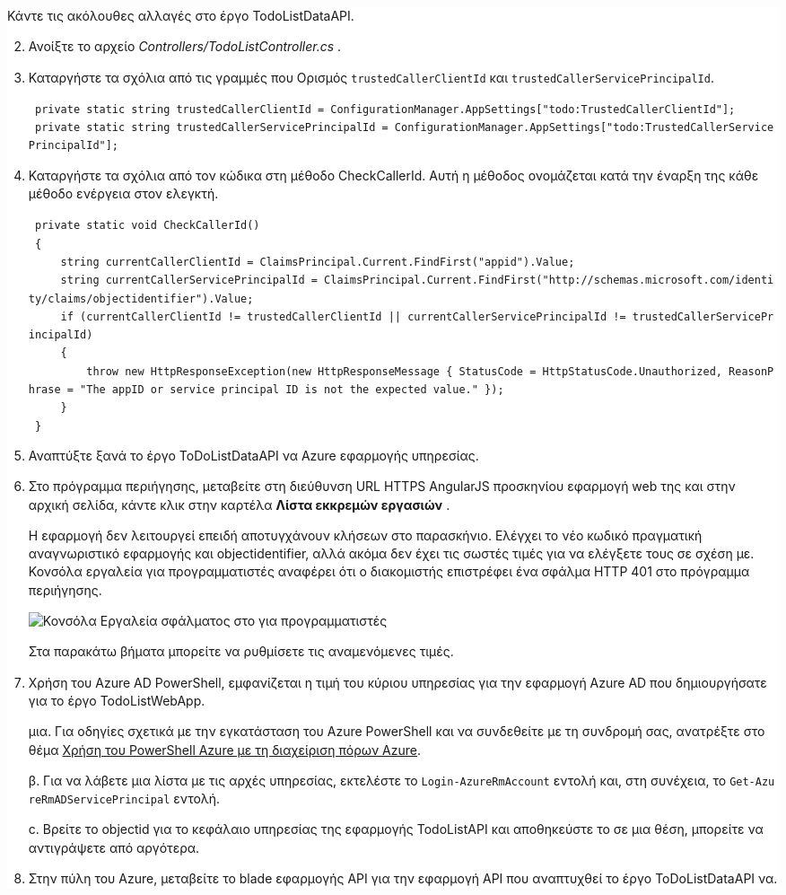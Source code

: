 Κάντε τις ακόλουθες αλλαγές στο έργο TodoListDataAPI.

2. Ανοίξτε το αρχείο *Controllers/TodoListController.cs* .

3. Καταργήστε τα σχόλια από τις γραμμές που Ορισμός `trustedCallerClientId` και `trustedCallerServicePrincipalId`.

        private static string trustedCallerClientId = ConfigurationManager.AppSettings["todo:TrustedCallerClientId"];
        private static string trustedCallerServicePrincipalId = ConfigurationManager.AppSettings["todo:TrustedCallerServicePrincipalId"];

4. Καταργήστε τα σχόλια από τον κώδικα στη μέθοδο CheckCallerId. Αυτή η μέθοδος ονομάζεται κατά την έναρξη της κάθε μέθοδο ενέργεια στον ελεγκτή. 

        private static void CheckCallerId()
        {
            string currentCallerClientId = ClaimsPrincipal.Current.FindFirst("appid").Value;
            string currentCallerServicePrincipalId = ClaimsPrincipal.Current.FindFirst("http://schemas.microsoft.com/identity/claims/objectidentifier").Value;
            if (currentCallerClientId != trustedCallerClientId || currentCallerServicePrincipalId != trustedCallerServicePrincipalId)
            {
                throw new HttpResponseException(new HttpResponseMessage { StatusCode = HttpStatusCode.Unauthorized, ReasonPhrase = "The appID or service principal ID is not the expected value." });
            }
        }

5. Αναπτύξτε ξανά το έργο ToDoListDataAPI να Azure εφαρμογής υπηρεσίας.

6. Στο πρόγραμμα περιήγησης, μεταβείτε στη διεύθυνση URL HTTPS AngularJS προσκηνίου εφαρμογή web της και στην αρχική σελίδα, κάντε κλικ στην καρτέλα **Λίστα εκκρεμών εργασιών** .

    Η εφαρμογή δεν λειτουργεί επειδή αποτυγχάνουν κλήσεων στο παρασκήνιο. Ελέγχει το νέο κωδικό πραγματική αναγνωριστικό εφαρμογής και objectidentifier, αλλά ακόμα δεν έχει τις σωστές τιμές για να ελέγξετε τους σε σχέση με. Κονσόλα εργαλεία για προγραμματιστές αναφέρει ότι ο διακομιστής επιστρέφει ένα σφάλμα HTTP 401 στο πρόγραμμα περιήγησης.

    ![Κονσόλα Εργαλεία σφάλματος στο για προγραμματιστές](./media/app-service-api-dotnet-service-principal-auth/webapperror.png)

    Στα παρακάτω βήματα μπορείτε να ρυθμίσετε τις αναμενόμενες τιμές.

8. Χρήση του Azure AD PowerShell, εμφανίζεται η τιμή του κύριου υπηρεσίας για την εφαρμογή Azure AD που δημιουργήσατε για το έργο TodoListWebApp.

    μια. Για οδηγίες σχετικά με την εγκατάσταση του Azure PowerShell και να συνδεθείτε με τη συνδρομή σας, ανατρέξτε στο θέμα [Χρήση του PowerShell Azure με τη διαχείριση πόρων Azure](../powershell-azure-resource-manager.md).

    β. Για να λάβετε μια λίστα με τις αρχές υπηρεσίας, εκτελέστε το `Login-AzureRmAccount` εντολή και, στη συνέχεια, το `Get-AzureRmADServicePrincipal` εντολή.

    c. Βρείτε το objectid για το κεφάλαιο υπηρεσίας της εφαρμογής TodoListAPI και αποθηκεύστε το σε μια θέση, μπορείτε να αντιγράψετε από αργότερα.

7. Στην πύλη του Azure, μεταβείτε το blade εφαρμογής API για την εφαρμογή API που αναπτυχθεί το έργο ToDoListDataAPI να.
